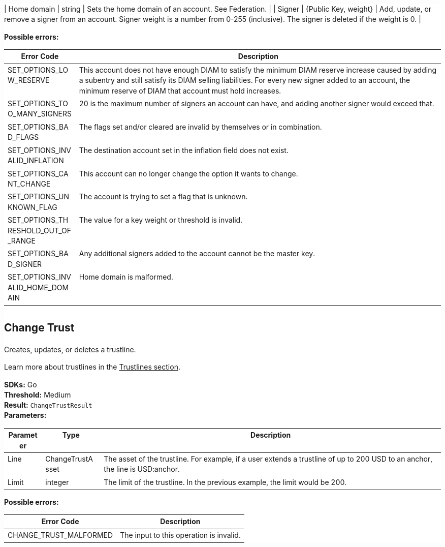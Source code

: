 | Home domain           | string               | Sets the home domain of an account. See Federation.                                                                                                                                                                                                                                              |
| Signer                | {Public Key, weight} | Add, update, or remove a signer from an account. Signer weight is a number from 0-255 (inclusive). The signer is deleted if the weight is 0.                                                                                                                                                     |

**Possible errors:**

| Error Code                         | Description                                                                                                                                                                                                                                                             |
| ---------------------------------- | ----------------------------------------------------------------------------------------------------------------------------------------------------------------------------------------------------------------------------------------------------------------------- |
| SET_OPTIONS_LOW_RESERVE            | This account does not have enough DIAM to satisfy the minimum DIAM reserve increase caused by adding a subentry and still satisfy its DIAM selling liabilities. For every new signer added to an account, the minimum reserve of DIAM that account must hold increases. |
| SET_OPTIONS_TOO_MANY_SIGNERS       | 20 is the maximum number of signers an account can have, and adding another signer would exceed that.                                                                                                                                                                   |
| SET_OPTIONS_BAD_FLAGS              | The flags set and/or cleared are invalid by themselves or in combination.                                                                                                                                                                                               |
| SET_OPTIONS_INVALID_INFLATION      | The destination account set in the inflation field does not exist.                                                                                                                                                                                                      |
| SET_OPTIONS_CANT_CHANGE            | This account can no longer change the option it wants to change.                                                                                                                                                                                                        |
| SET_OPTIONS_UNKNOWN_FLAG           | The account is trying to set a flag that is unknown.                                                                                                                                                                                                                    |
| SET_OPTIONS_THRESHOLD_OUT_OF_RANGE | The value for a key weight or threshold is invalid.                                                                                                                                                                                                                     |
| SET_OPTIONS_BAD_SIGNER             | Any additional signers added to the account cannot be the master key.                                                                                                                                                                                                   |
| SET_OPTIONS_INVALID_HOME_DOMAIN    | Home domain is malformed.                                                                                                                                                                                                                                               |

## Change Trust

Creates, updates, or deletes a trustline.

Learn more about trustlines in the [Trustlines section](/fundamentals/datastructures?id=trustlines).

**SDKs:** Go  
**Threshold:** Medium  
**Result:** `ChangeTrustResult`  
**Parameters:**

| Parameter | Type             | Description                                                                                                                   |
| --------- | ---------------- | ----------------------------------------------------------------------------------------------------------------------------- |
| Line      | ChangeTrustAsset | The asset of the trustline. For example, if a user extends a trustline of up to 200 USD to an anchor, the line is USD:anchor. |
| Limit     | integer          | The limit of the trustline. In the previous example, the limit would be 200.                                                  |

**Possible errors:**

| Error Code                                 | Description                                                                                                                                                                                                                                                                |
| ------------------------------------------ | -------------------------------------------------------------------------------------------------------------------------------------------------------------------------------------------------------------------------------------------------------------------------- |
| CHANGE_TRUST_MALFORMED                     | The input to this operation is invalid.                                                                                                                                                                                                                                    |